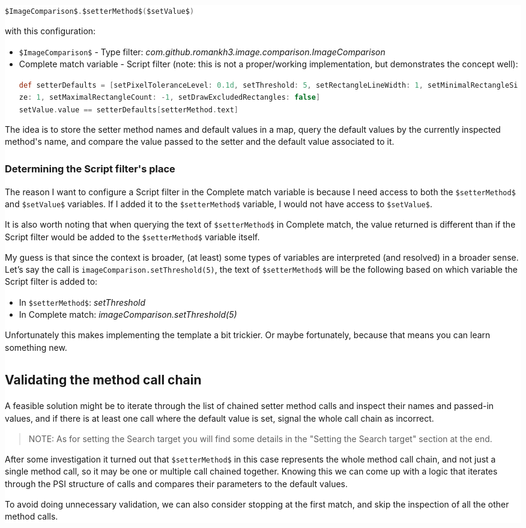 ```java
$ImageComparison$.$setterMethod$($setValue$)
```

with this configuration:

- `$ImageComparison$` - Type filter: *com.github.romankh3.image.comparison.ImageComparison*
- Complete match variable - Script filter (note: this is not a proper/working implementation, but demonstrates the concept well):
    ```groovy
    def setterDefaults = [setPixelToleranceLevel: 0.1d, setThreshold: 5, setRectangleLineWidth: 1, setMinimalRectangleSize: 1, setMaximalRectangleCount: -1, setDrawExcludedRectangles: false]
    setValue.value == setterDefaults[setterMethod.text]
    ```

The idea is to store the setter method names and default values in a map, query the default values by the currently inspected method's name,
and compare the value passed to the setter and the default value associated to it.

### Determining the Script filter's place

The reason I want to configure a Script filter in the Complete match variable is because I need access to both the `$setterMethod$` and `$setValue$` variables.
If I added it to the `$setterMethod$` variable, I would not have access to `$setValue$`.

It is also worth noting that when querying the text of `$setterMethod$` in Complete match,
the value returned is different than if the Script filter would be added to the `$setterMethod$` variable itself.

My guess is that since the context is broader, (at least) some types of variables are interpreted (and resolved) in a broader sense.
Let’s say the call is `imageComparison.setThreshold(5)`, the text of `$setterMethod$` will be the following based on which variable the Script filter is added to:

- In `$setterMethod$`: *setThreshold*
- In Complete match: *imageComparison.setThreshold(5)*

Unfortunately this makes implementing the template a bit trickier. Or maybe fortunately, because that means you can learn something new.

## Validating the method call chain

A feasible solution might be to iterate through the list of chained setter method calls and inspect their names and passed-in values,
and if there is at least one call where the default value is set, signal the whole call chain as incorrect.

> NOTE: As for setting the Search target you will find some details in the "Setting the Search target" section at the end.

After some investigation it turned out that `$setterMethod$` in this case represents the whole method call chain, and not just a single method call, so it may be one or multiple
call chained together. Knowing this we can come up with a logic that iterates through the PSI structure of calls and compares their parameters to the default values. 

To avoid doing unnecessary validation, we can also consider stopping at the first match, and skip the inspection of all the other method calls.
